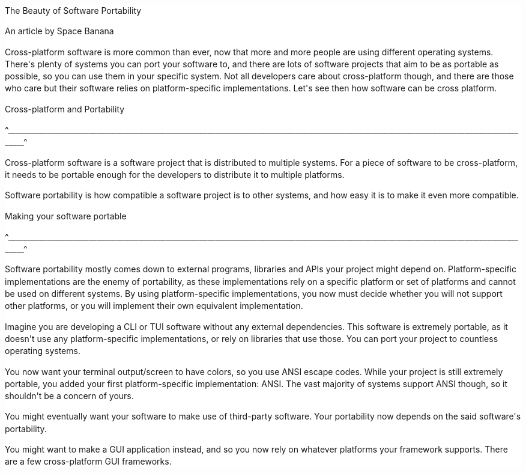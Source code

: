 The Beauty of Software Portability

An article by Space Banana

Cross-platform software is more common than ever, now that more and more
people are using different operating systems. There\'s plenty of systems
you can port your software to, and there are lots of software projects
that aim to be as portable as possible, so you can use them in your
specific system. Not all developers care about cross-platform though,
and there are those who care but their software relies on
platform-specific implementations. Let\'s see then how software can be
cross platform.

Cross-platform and Portability

^\_\_\_\_\_\_\_\_\_\_\_\_\_\_\_\_\_\_\_\_\_\_\_\_\_\_\_\_\_\_\_\_\_\_\_\_\_\_\_\_\_\_\_\_\_\_\_\_\_\_\_\_\_\_\_\_\_\_\_\_\_\_\_\_\_\_\_\_\_\_\_\_\_\_\_\_\_\_\_\_\_\_\_\_\_\_\_\_\_\_\_\_\_\_\_\_\_\_\_\_\_\_\_\_\_\_\_\_\_\_\_\_\_\_\_\_\_\_\_\_\_\_\_\_\_\_\_\_\_\_\_\_\_\_\_\_\_\_^

Cross-platform software is a software project that is distributed to
multiple systems. For a piece of software to be cross-platform, it needs
to be portable enough for the developers to distribute it to multiple
platforms.

Software portability is how compatible a software project is to other
systems, and how easy it is to make it even more compatible.

Making your software portable

^\_\_\_\_\_\_\_\_\_\_\_\_\_\_\_\_\_\_\_\_\_\_\_\_\_\_\_\_\_\_\_\_\_\_\_\_\_\_\_\_\_\_\_\_\_\_\_\_\_\_\_\_\_\_\_\_\_\_\_\_\_\_\_\_\_\_\_\_\_\_\_\_\_\_\_\_\_\_\_\_\_\_\_\_\_\_\_\_\_\_\_\_\_\_\_\_\_\_\_\_\_\_\_\_\_\_\_\_\_\_\_\_\_\_\_\_\_\_\_\_\_\_\_\_\_\_\_\_\_\_\_\_\_\_\_\_\_\_^

Software portability mostly comes down to external programs, libraries
and APIs your project might depend on. Platform-specific implementations
are the enemy of portability, as these implementations rely on a
specific platform or set of platforms and cannot be used on different
systems. By using platform-specific implementations, you now must decide
whether you will not support other platforms, or you will implement
their own equivalent implementation.

Imagine you are developing a CLI or TUI software without any external
dependencies. This software is extremely portable, as it doesn\'t use
any platform-specific implementations, or rely on libraries that use
those. You can port your project to countless operating systems.

You now want your terminal output/screen to have colors, so you use ANSI
escape codes. While your project is still extremely portable, you added
your first platform-specific implementation: ANSI. The vast majority of
systems support ANSI though, so it shouldn\'t be a concern of yours.

You might eventually want your software to make use of third-party
software. Your portability now depends on the said software\'s
portability.

You might want to make a GUI application instead, and so you now rely on
whatever platforms your framework supports. There are a few
cross-platform GUI frameworks.
